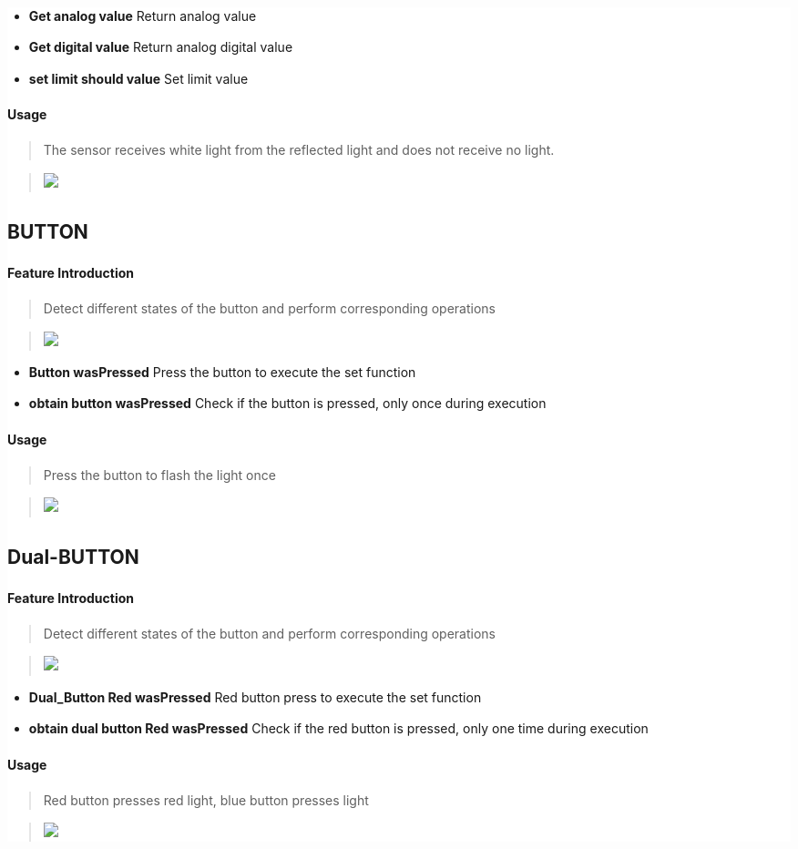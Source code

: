 * __Get analog value__
Return analog value

* __Get digital value__
Return analog digital value

* __set limit should value__
Set limit value

#### Usage

> The sensor receives white light from the reflected light and does not receive no light.

><img src="/image/Units/TRACE_user.webp" width="50%"> 


## BUTTON

#### Feature Introduction

> Detect different states of the button and perform corresponding operations

><img src="/image/Units/BUTTON.webp" width="40%"> 

* __Button wasPressed__
Press the button to execute the set function

* __obtain button wasPressed__
Check if the button is pressed, only once during execution

#### Usage

> Press the button to flash the light once

><img src="/image/Units/BUTTON_user.webp" width="50%"> 


## Dual-BUTTON

#### Feature Introduction

> Detect different states of the button and perform corresponding operations

><img src="/image/Units/Dual-BUTTON.webp" width="40%"> 

* __Dual_Button Red wasPressed__
Red button press to execute the set function

* __obtain dual button Red wasPressed__
Check if the red button is pressed, only one time during execution

#### Usage

> Red button presses red light, blue button presses light

><img src="/image/Units/Dual-BUTTON_user.webp" width="50%"> 
